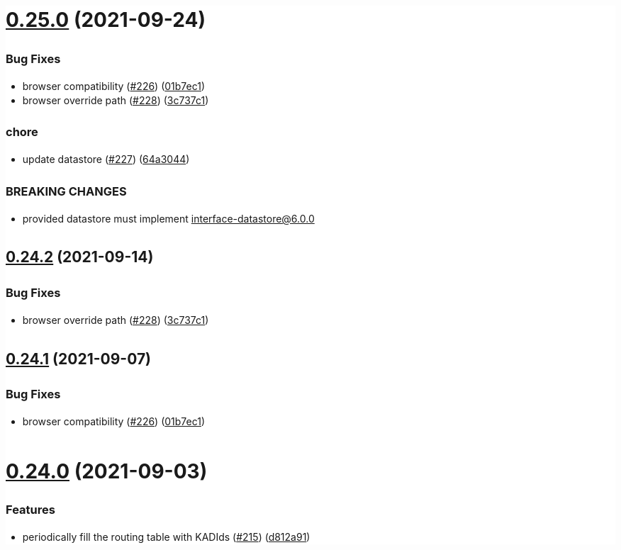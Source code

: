 # [0.25.0](https://github.com/libp2p/js-libp2p-kad-dht/compare/v0.24.0...v0.25.0) (2021-09-24)


### Bug Fixes

* browser compatibility ([#226](https://github.com/libp2p/js-libp2p-kad-dht/issues/226)) ([01b7ec1](https://github.com/libp2p/js-libp2p-kad-dht/commit/01b7ec15c059653a83634020bc9668bd7d25c1a9))
* browser override path ([#228](https://github.com/libp2p/js-libp2p-kad-dht/issues/228)) ([3c737c1](https://github.com/libp2p/js-libp2p-kad-dht/commit/3c737c16399ac7e541b417f0e8b76157ed2f86ff))


### chore

* update datastore ([#227](https://github.com/libp2p/js-libp2p-kad-dht/issues/227)) ([64a3044](https://github.com/libp2p/js-libp2p-kad-dht/commit/64a304432ecc69c5a13b2af17781ea8b833295d0))


### BREAKING CHANGES

* provided datastore must implement interface-datastore@6.0.0



## [0.24.2](https://github.com/libp2p/js-libp2p-kad-dht/compare/v0.24.1...v0.24.2) (2021-09-14)


### Bug Fixes

* browser override path ([#228](https://github.com/libp2p/js-libp2p-kad-dht/issues/228)) ([3c737c1](https://github.com/libp2p/js-libp2p-kad-dht/commit/3c737c16399ac7e541b417f0e8b76157ed2f86ff))



## [0.24.1](https://github.com/libp2p/js-libp2p-kad-dht/compare/v0.24.0...v0.24.1) (2021-09-07)


### Bug Fixes

* browser compatibility ([#226](https://github.com/libp2p/js-libp2p-kad-dht/issues/226)) ([01b7ec1](https://github.com/libp2p/js-libp2p-kad-dht/commit/01b7ec15c059653a83634020bc9668bd7d25c1a9))



# [0.24.0](https://github.com/libp2p/js-libp2p-kad-dht/compare/v0.23.4...v0.24.0) (2021-09-03)


### Features

* periodically fill the routing table with KADIds ([#215](https://github.com/libp2p/js-libp2p-kad-dht/issues/215)) ([d812a91](https://github.com/libp2p/js-libp2p-kad-dht/commit/d812a91e7b59589e8f46b60ba23dcbb4db02d75a))

